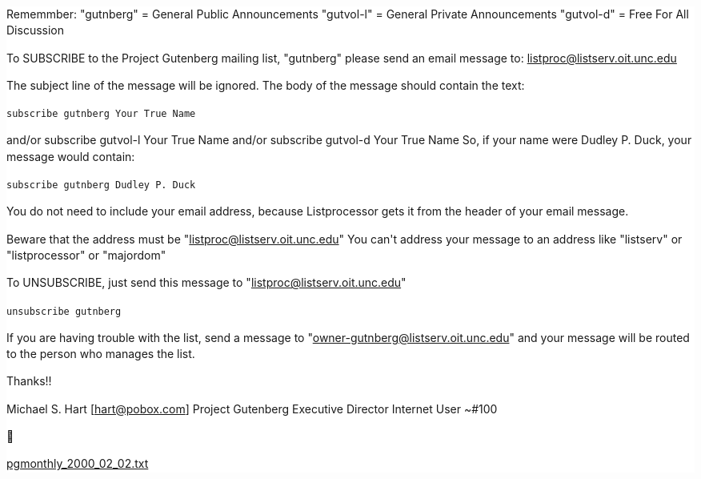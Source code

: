 Rememmber:
"gutnberg" = General Public Announcements
"gutvol-l" = General Private Announcements
"gutvol-d" = Free For All Discussion

To SUBSCRIBE to the Project Gutenberg mailing list, "gutnberg" please
send an email message to: listproc@listserv.oit.unc.edu

The subject line of the message will be ignored.  The body of the
message should contain the text:

	subscribe gutnberg Your True Name
and/or
        subscribe gutvol-l Your True Name
and/or
        subscribe gutvol-d Your True Name
So, if your name were Dudley P. Duck, your message would contain:

	subscribe gutnberg Dudley P. Duck

You do not need to include your email address, because Listprocessor
gets it from the header of your email message.

Beware that the address must be "listproc@listserv.oit.unc.edu" You
can't address your message to an address like "listserv" or "listprocessor"
or "majordom"

To UNSUBSCRIBE, just send this message to "listproc@listserv.oit.unc.edu"

	unsubscribe gutnberg

If you are having trouble with the list, send a message to
"owner-gutnberg@listserv.oit.unc.edu" and your message will be routed
to the person who manages the list.


Thanks!!

Michael S. Hart
[hart@pobox.com]
Project Gutenberg
Executive Director
Internet User ~#100





</pre>

<a href="/nl_archives/1989-2000/pgmonthly_2000_02_02.txt" target="_blank" rel="nofollow">pgmonthly_2000_02_02.txt</a>
